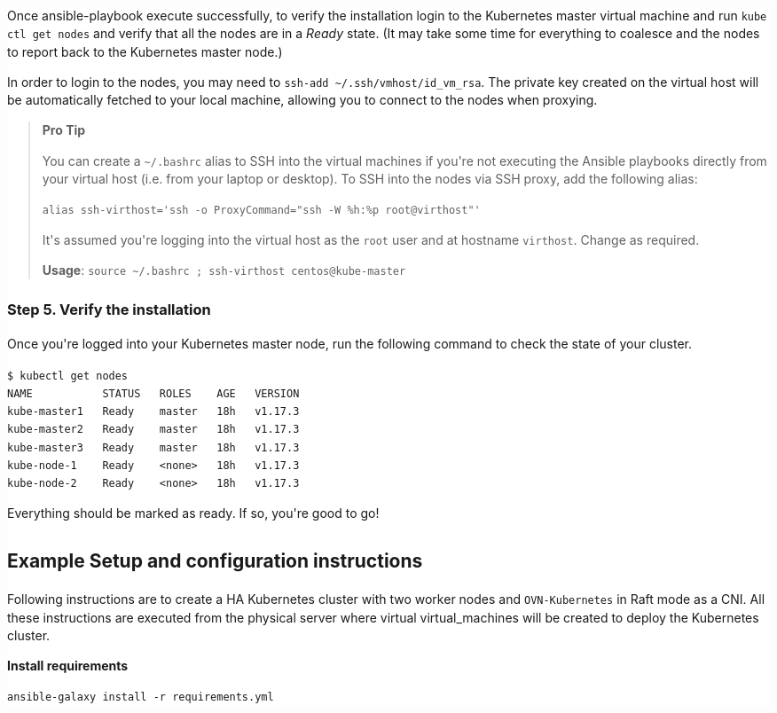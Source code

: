 Once ansible-playbook execute successfully, to verify the installation login to the Kubernetes master
virtual machine and run `kubectl get nodes` and verify that all the nodes are in a _Ready_ state.
(It may take some time for everything to coalesce and the nodes to report back to the Kubernetes master node.)

In order to login to the nodes, you may need to `ssh-add
~/.ssh/vmhost/id_vm_rsa`. The private key created on the virtual host will be
automatically fetched to your local machine, allowing you to connect to the
nodes when proxying.

> **Pro Tip**
>
> You can create a `~/.bashrc` alias to SSH into the virtual machines if you're
> not executing the Ansible playbooks directly from your virtual host (i.e.
> from your laptop or desktop). To SSH into the nodes via SSH proxy, add the
> following alias:
>
> ```
> alias ssh-virthost='ssh -o ProxyCommand="ssh -W %h:%p root@virthost"'
> ```
> It's assumed you're logging into the virtual host as the `root` user and at
> hostname `virthost`. Change as required.
>
> **Usage**: `source ~/.bashrc ; ssh-virthost centos@kube-master`

### Step 5. Verify the installation

Once you're logged into your Kubernetes master node, run the following command
to check the state of your cluster.

```
$ kubectl get nodes
NAME           STATUS   ROLES    AGE   VERSION
kube-master1   Ready    master   18h   v1.17.3
kube-master2   Ready    master   18h   v1.17.3
kube-master3   Ready    master   18h   v1.17.3
kube-node-1    Ready    <none>   18h   v1.17.3
kube-node-2    Ready    <none>   18h   v1.17.3
```

Everything should be marked as ready. If so, you're good to go!

## Example Setup and configuration instructions
Following instructions are to create a HA Kubernetes cluster with two worker nodes and `OVN-Kubernetes`
in Raft mode as a CNI. All these instructions are executed from the physical server where virtual virtual_machines
will be created to deploy the Kubernetes cluster.

**Install requirements**

```
ansible-galaxy install -r requirements.yml
```
